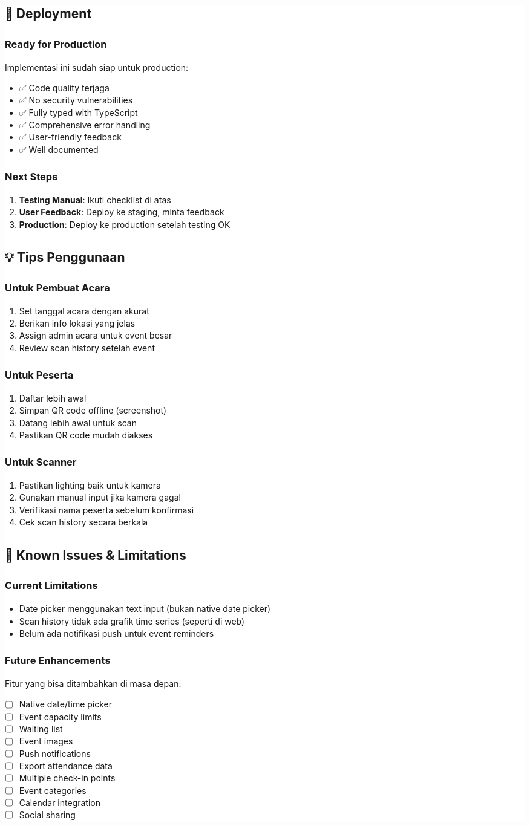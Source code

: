 ## 🚀 Deployment

### Ready for Production
Implementasi ini sudah siap untuk production:
- ✅ Code quality terjaga
- ✅ No security vulnerabilities
- ✅ Fully typed with TypeScript
- ✅ Comprehensive error handling
- ✅ User-friendly feedback
- ✅ Well documented

### Next Steps
1. **Testing Manual**: Ikuti checklist di atas
2. **User Feedback**: Deploy ke staging, minta feedback
3. **Production**: Deploy ke production setelah testing OK

## 💡 Tips Penggunaan

### Untuk Pembuat Acara
1. Set tanggal acara dengan akurat
2. Berikan info lokasi yang jelas
3. Assign admin acara untuk event besar
4. Review scan history setelah event

### Untuk Peserta
1. Daftar lebih awal
2. Simpan QR code offline (screenshot)
3. Datang lebih awal untuk scan
4. Pastikan QR code mudah diakses

### Untuk Scanner
1. Pastikan lighting baik untuk kamera
2. Gunakan manual input jika kamera gagal
3. Verifikasi nama peserta sebelum konfirmasi
4. Cek scan history secara berkala

## 🐛 Known Issues & Limitations

### Current Limitations
- Date picker menggunakan text input (bukan native date picker)
- Scan history tidak ada grafik time series (seperti di web)
- Belum ada notifikasi push untuk event reminders

### Future Enhancements
Fitur yang bisa ditambahkan di masa depan:
- [ ] Native date/time picker
- [ ] Event capacity limits
- [ ] Waiting list
- [ ] Event images
- [ ] Push notifications
- [ ] Export attendance data
- [ ] Multiple check-in points
- [ ] Event categories
- [ ] Calendar integration
- [ ] Social sharing
